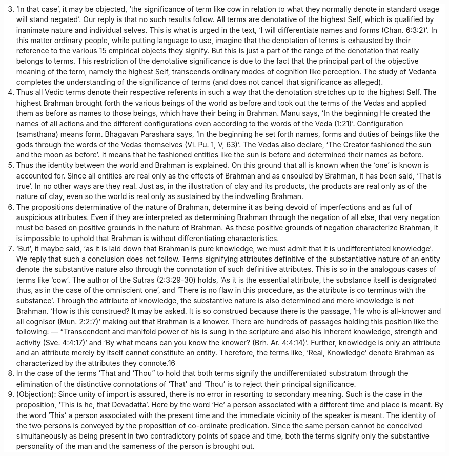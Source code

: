 3.  ‘In that case’, it may be objected, ‘the significance of term like cow in relation to what  they normally denote in standard usage will stand negated’. Our reply is that no such  results follow. All terms are denotative of the highest Self, which is qualified by inanimate  nature and individual selves. This is what is urged in the text, ‘I will differentiate names  and forms (Chan. 6:3:2)’. In this matter ordinary people, while putting language to use,  imagine that the denotation of terms is exhausted by their reference to the various 
15 
empirical objects they signify. But this is just a part of the range of the denotation that  really belongs to terms. This restriction of the denotative significance is due to the fact that  the principal part of the objective meaning of the term, namely the highest Self, transcends  ordinary modes of cognition like perception. The study of Vedanta completes the  understanding of the significance of terms (and does not cancel that significance as 
alleged). 
1.  Thus all Vedic terms denote their respective referents in such a way that the denotation  stretches up to the highest Self. The highest Brahman brought forth the various beings of  the world as before and took out the terms of the Vedas and applied them as before as  names to those beings, which have their being in Brahman. Manu says, ‘In the  beginning He created the names of all actions and the different configurations even  according to the words of the Veda (1:21)’. Configuration (samsthana) means form.  Bhagavan Parashara says, ‘In the beginning he set forth names, forms and duties of  beings like the gods through the words of the Vedas themselves (Vi. Pu. 1, V, 63)’. The  Vedas also declare, ‘The Creator fashioned the sun and the moon as before’. It means that  he fashioned entities like the sun is before and determined their names as before. 
2.  Thus the identity between the world and Brahman is explained. On this ground that all  is known when the ‘one’ is known is accounted for. Since all entities are real only as the  effects of Brahman and as ensouled by Brahman, it has been said, ‘That is true’. In no  other ways are they real. Just as, in the illustration of clay and its products, the products are  real only as of the nature of clay, even so the world is real only as sustained by the  indwelling Brahman. 
3.  The propositions determinative of the nature of Brahman, determine it as being devoid  of imperfections and as full of auspicious attributes. Even if they are interpreted as  determining Brahman through the negation of all else, that very negation must be based on  positive grounds in the nature of Brahman. As these positive grounds of negation 
characterize Brahman, it is impossible to uphold that Brahman is without differentiating  characteristics. 
1.  ‘But’, it maybe said, ‘as it is laid down that Brahman is pure knowledge, we must  admit that it is undifferentiated knowledge’. We reply that such a conclusion does not  follow. Terms signifying attributes definitive of the substantiative nature of an entity  denote the substantive nature also through the connotation of such definitive attributes.  This is so in the analogous cases of terms like ‘cow’. The author of the Sutras (2:3:29-30)  holds, ‘As it is the essential attribute, the substance itself is designated thus, as in the case  of the omniscient one’, and ‘There is no flaw in this procedure, as the attribute is co 
terminus with the substance’. Through the attribute of knowledge, the substantive nature is  also determined and mere knowledge is not Brahman. ‘How is this construed? It may be  asked. It is so construed because there is the passage, ‘He who is all-knower and all cognisor (Mun. 2:2:7)’ making out that Brahman is a knower. There are hundreds of  passages holding this position like the following: — “Transcendent and manifold power of  his is sung in the scripture and also his inherent knowledge, strength and activity (Sve.  4:4:17)’ and ‘By what means can you know the knower? (Brh. Ar. 4:4:14)’. Further,  knowledge is only an attribute and an attribute merely by itself cannot constitute an entity.  Therefore, the terms like, ‘Real, Knowledge’ denote Brahman as characterized by the  attributes they connote.16 
1.  In the case of the terms ‘That and ‘Thou” to hold that both terms signify the  undifferentiated substratum through the elimination of the distinctive connotations of  ‘That’ and ‘Thou’ is to reject their principal significance. 
2.  (Objection): Since unity of import is assured, there is no error in resorting to secondary  meaning. Such is the case in the proposition, ‘This is he, that Devadatta’. Here by the word  ‘He’ a person associated with a different time and place is meant. By the word ‘This’ a  person associated with the present time and the immediate vicinity of the speaker is meant.  The identity of the two persons is conveyed by the proposition of co-ordinate predication.  Since the same person cannot be conceived simultaneously as being present in  two contradictory points of space and time, both the terms signify only the substantive  personality of the man and the sameness of the person is brought out. 